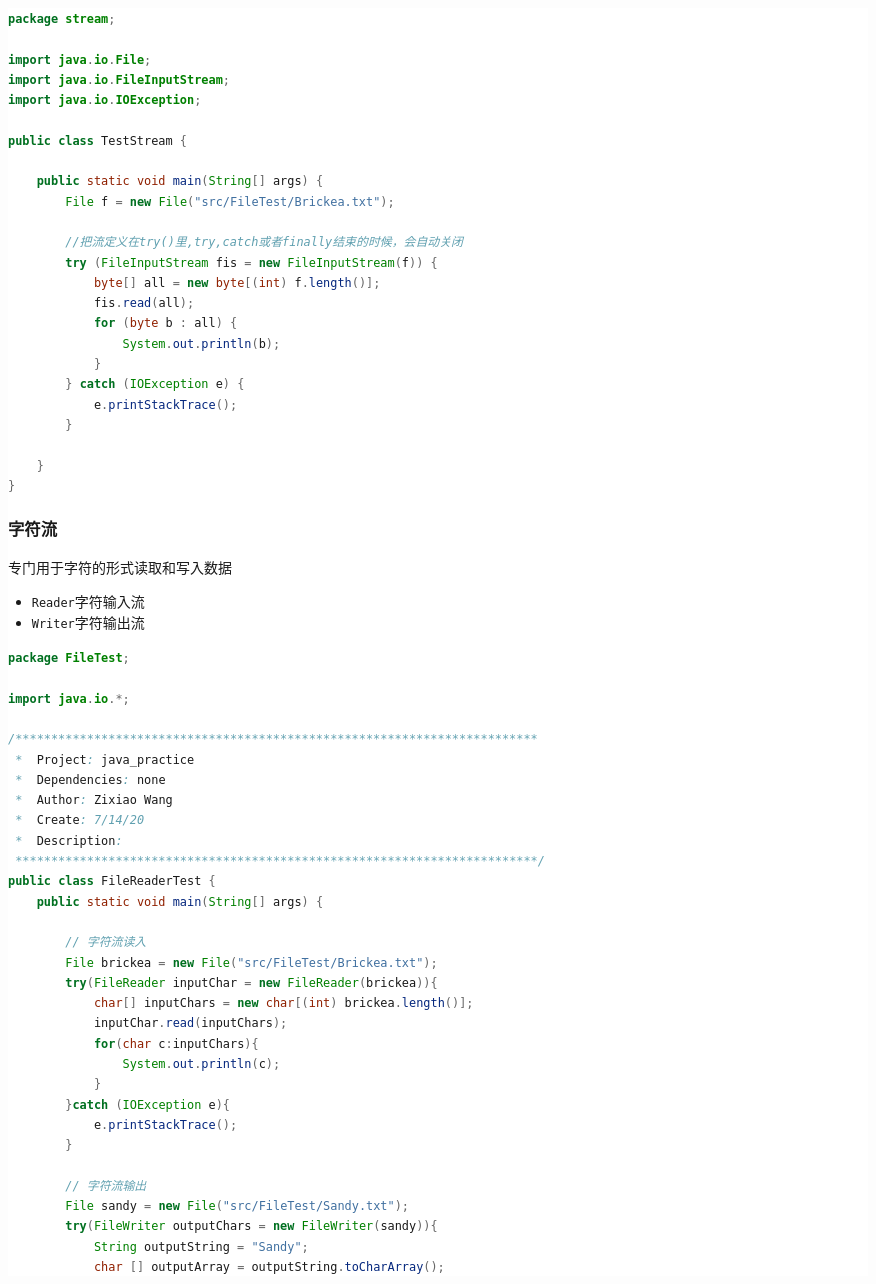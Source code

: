 ```java
package stream;
  
import java.io.File;
import java.io.FileInputStream;
import java.io.IOException;
  
public class TestStream {
  
    public static void main(String[] args) {
        File f = new File("src/FileTest/Brickea.txt");
  
        //把流定义在try()里,try,catch或者finally结束的时候，会自动关闭
        try (FileInputStream fis = new FileInputStream(f)) {
            byte[] all = new byte[(int) f.length()];
            fis.read(all);
            for (byte b : all) {
                System.out.println(b);
            }
        } catch (IOException e) {
            e.printStackTrace();
        }
  
    }
}
```

### 字符流

专门用于字符的形式读取和写入数据
* ```Reader```字符输入流
* ```Writer```字符输出流

```java
package FileTest;

import java.io.*;

/*************************************************************************
 *  Project: java_practice
 *  Dependencies: none
 *  Author: Zixiao Wang
 *  Create: 7/14/20
 *  Description:
 *************************************************************************/
public class FileReaderTest {
    public static void main(String[] args) {

        // 字符流读入
        File brickea = new File("src/FileTest/Brickea.txt");
        try(FileReader inputChar = new FileReader(brickea)){
            char[] inputChars = new char[(int) brickea.length()];
            inputChar.read(inputChars);
            for(char c:inputChars){
                System.out.println(c);
            }
        }catch (IOException e){
            e.printStackTrace();
        }

        // 字符流输出
        File sandy = new File("src/FileTest/Sandy.txt");
        try(FileWriter outputChars = new FileWriter(sandy)){
            String outputString = "Sandy";
            char [] outputArray = outputString.toCharArray();
```